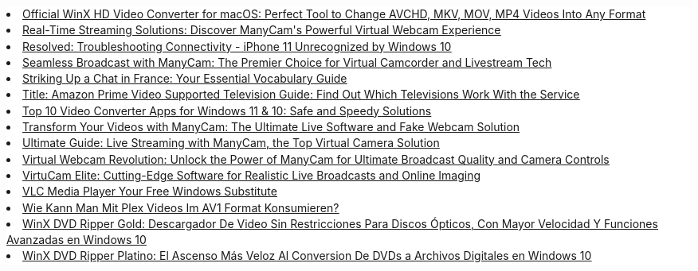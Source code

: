 <li><a href="https://solve-outstanding.techidaily.com/official-winx-hd-video-converter-for-macos-perfect-tool-to-change-avchd-mkv-mov-mp4-videos-into-any-format/"><u>Official WinX HD Video Converter for macOS: Perfect Tool to Change AVCHD, MKV, MOV, MP4 Videos Into Any Format</u></a></li>
<li><a href="https://solve-outstanding.techidaily.com/real-time-streaming-solutions-discover-manycams-powerful-virtual-webcam-experience/"><u>Real-Time Streaming Solutions: Discover ManyCam's Powerful Virtual Webcam Experience</u></a></li>
<li><a href="https://solve-outstanding.techidaily.com/resolved-troubleshooting-connectivity-iphone-11-unrecognized-by-windows-10/"><u>Resolved: Troubleshooting Connectivity - iPhone 11 Unrecognized by Windows 10</u></a></li>
<li><a href="https://solve-outstanding.techidaily.com/seamless-broadcast-with-manycam-the-premier-choice-for-virtual-camcorder-and-livestream-tech/"><u>Seamless Broadcast with ManyCam: The Premier Choice for Virtual Camcorder and Livestream Tech</u></a></li>
<li><a href="https://mondly-stories.techidaily.com/striking-up-a-chat-in-france-your-essential-vocabulary-guide/"><u>Striking Up a Chat in France: Your Essential Vocabulary Guide</u></a></li>
<li><a href="https://solve-outstanding.techidaily.com/title-amazon-prime-video-supported-television-guide-find-out-which-televisions-work-with-the-service/"><u>Title: Amazon Prime Video Supported Television Guide: Find Out Which Televisions Work With the Service</u></a></li>
<li><a href="https://solve-outstanding.techidaily.com/top-10-video-converter-apps-for-windows-11-and-10-safe-and-speedy-solutions/"><u>Top 10 Video Converter Apps for Windows 11 & 10: Safe and Speedy Solutions</u></a></li>
<li><a href="https://solve-outstanding.techidaily.com/transform-your-videos-with-manycam-the-ultimate-live-software-and-fake-webcam-solution/"><u>Transform Your Videos with ManyCam: The Ultimate Live Software and Fake Webcam Solution</u></a></li>
<li><a href="https://solve-outstanding.techidaily.com/ultimate-guide-live-streaming-with-manycam-the-top-virtual-camera-solution/"><u>Ultimate Guide: Live Streaming with ManyCam, the Top Virtual Camera Solution</u></a></li>
<li><a href="https://solve-outstanding.techidaily.com/virtual-webcam-revolution-unlock-the-power-of-manycam-for-ultimate-broadcast-quality-and-camera-controls/"><u>Virtual Webcam Revolution: Unlock the Power of ManyCam for Ultimate Broadcast Quality and Camera Controls</u></a></li>
<li><a href="https://solve-outstanding.techidaily.com/virtucam-elite-cutting-edge-software-for-realistic-live-broadcasts-and-online-imaging/"><u>VirtuCam Elite: Cutting-Edge Software for Realistic Live Broadcasts and Online Imaging</u></a></li>
<li><a href="https://extra-tips.techidaily.com/vlc-media-player-your-free-windows-substitute/"><u>VLC Media Player Your Free Windows Substitute</u></a></li>
<li><a href="https://solve-outstanding.techidaily.com/wie-kann-man-mit-plex-videos-im-av1-format-konsumieren/"><u>Wie Kann Man Mit Plex Videos Im AV1 Format Konsumieren?</u></a></li>
<li><a href="https://solve-outstanding.techidaily.com/winx-dvd-ripper-gold-descargador-de-video-sin-restricciones-para-discos-opticos-con-mayor-velocidad-y-funciones-avanzadas-en-windows-10/"><u>WinX DVD Ripper Gold: Descargador De Video Sin Restricciones Para Discos Ópticos, Con Mayor Velocidad Y Funciones Avanzadas en Windows 10</u></a></li>
<li><a href="https://solve-outstanding.techidaily.com/winx-dvd-ripper-platino-el-ascenso-mas-veloz-al-conversion-de-dvds-a-archivos-digitales-en-windows-10/"><u>WinX DVD Ripper Platino: El Ascenso Más Veloz Al Conversion De DVDs a Archivos Digitales en Windows 10</u></a></li>
</ul></div>





